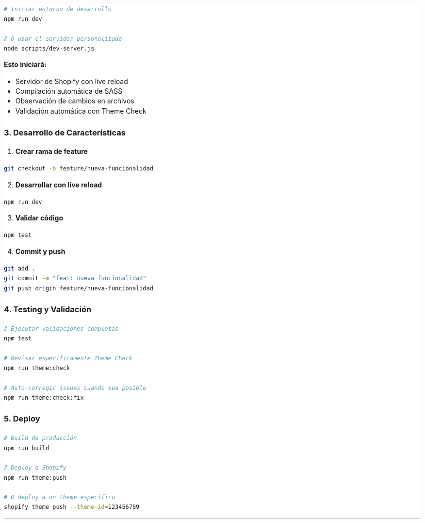 ```bash
# Iniciar entorno de desarrollo
npm run dev

# O usar el servidor personalizado
node scripts/dev-server.js
```

**Esto iniciará:**
- Servidor de Shopify con live reload
- Compilación automática de SASS
- Observación de cambios en archivos
- Validación automática con Theme Check

### 3. Desarrollo de Características

1. **Crear rama de feature**
```bash
git checkout -b feature/nueva-funcionalidad
```

2. **Desarrollar con live reload**
```bash
npm run dev
```

3. **Validar código**
```bash
npm test
```

4. **Commit y push**
```bash
git add .
git commit -m "feat: nueva funcionalidad"
git push origin feature/nueva-funcionalidad
```

### 4. Testing y Validación

```bash
# Ejecutar validaciones completas
npm test

# Revisar específicamente Theme Check
npm run theme:check

# Auto-corregir issues cuando sea posible
npm run theme:check:fix
```

### 5. Deploy

```bash
# Build de producción
npm run build

# Deploy a Shopify
npm run theme:push

# O deploy a un theme específico
shopify theme push --theme-id=123456789
```

---